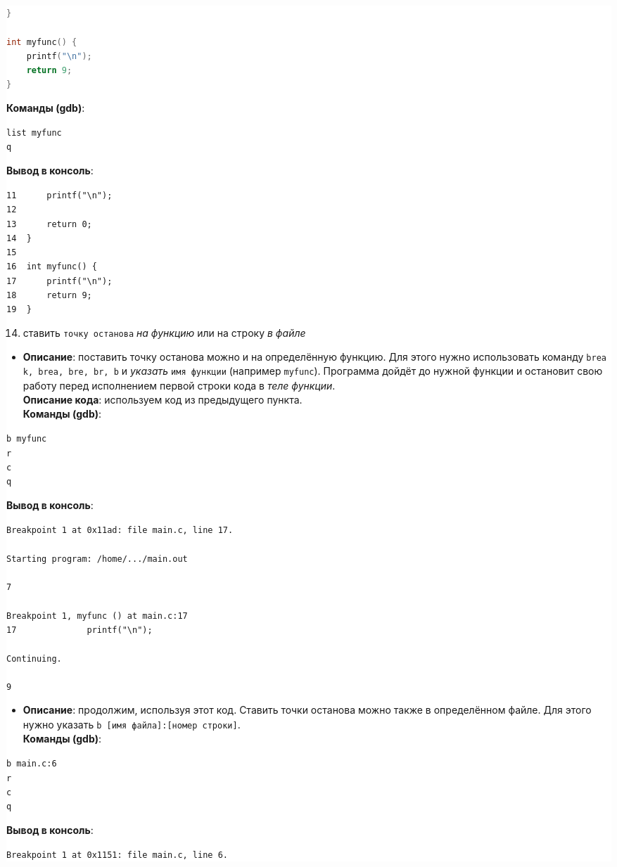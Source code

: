 ```c
}

int myfunc() {
	printf("\n");
	return 9;
}
```
**Команды (gdb)**:
```sh
list myfunc
q
```
**Вывод в консоль**:
```
11		printf("\n");
12		
13		return 0;
14	}
15	
16	int myfunc() {
17		printf("\n");
18		return 9;
19	}
```

14. ставить `точку останова` *на функцию* или на строку *в файле*  
- **Описание**: поставить точку останова можно и на определённую функцию. Для этого нужно использовать команду `break, brea, bre, br, b` и *указать* `имя функции` (например `myfunc`). Программа дойдёт до нужной функции и остановит свою работу перед исполнением первой строки кода в *теле функции*.  
**Описание кода**: используем код из предыдущего пункта.  
**Команды (gdb)**:
```sh
b myfunc
r
c
q
```
**Вывод в консоль**:
```
Breakpoint 1 at 0x11ad: file main.c, line 17.

Starting program: /home/.../main.out 

7

Breakpoint 1, myfunc () at main.c:17
17              printf("\n");

Continuing.

9

```
- **Описание**: продолжим, используя этот код. Ставить точки останова можно также в определённом файле. Для этого нужно указать `b [имя файла]:[номер строки]`.  
**Команды (gdb)**:
```sh
b main.c:6
r
c
q
```
**Вывод в консоль**:
```
Breakpoint 1 at 0x1151: file main.c, line 6.

```